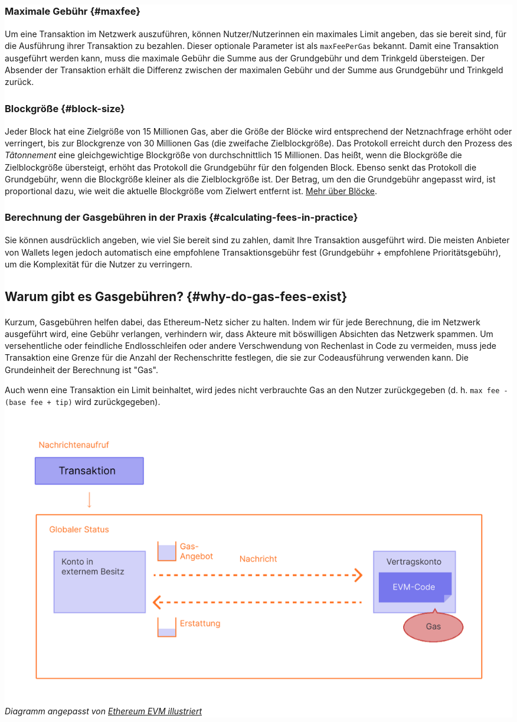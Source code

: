 ### Maximale Gebühr \{#maxfee}

Um eine Transaktion im Netzwerk auszuführen, können Nutzer/Nutzerinnen ein maximales Limit angeben, das sie bereit sind, für die Ausführung ihrer Transaktion zu bezahlen. Dieser optionale Parameter ist als `maxFeePerGas` bekannt. Damit eine Transaktion ausgeführt werden kann, muss die maximale Gebühr die Summe aus der Grundgebühr und dem Trinkgeld übersteigen. Der Absender der Transaktion erhält die Differenz zwischen der maximalen Gebühr und der Summe aus Grundgebühr und Trinkgeld zurück.

### Blockgröße \{#block-size}

Jeder Block hat eine Zielgröße von 15 Millionen Gas, aber die Größe der Blöcke wird entsprechend der Netznachfrage erhöht oder verringert, bis zur Blockgrenze von 30 Millionen Gas (die zweifache Zielblockgröße). Das Protokoll erreicht durch den Prozess des _Tâtonnement_ eine gleichgewichtige Blockgröße von durchschnittlich 15 Millionen. Das heißt, wenn die Blockgröße die Zielblockgröße übersteigt, erhöht das Protokoll die Grundgebühr für den folgenden Block. Ebenso senkt das Protokoll die Grundgebühr, wenn die Blockgröße kleiner als die Zielblockgröße ist. Der Betrag, um den die Grundgebühr angepasst wird, ist proportional dazu, wie weit die aktuelle Blockgröße vom Zielwert entfernt ist. [Mehr über Blöcke](/developers/docs/blocks/).

### Berechnung der Gasgebühren in der Praxis \{#calculating-fees-in-practice}

Sie können ausdrücklich angeben, wie viel Sie bereit sind zu zahlen, damit Ihre Transaktion ausgeführt wird. Die meisten Anbieter von Wallets legen jedoch automatisch eine empfohlene Transaktionsgebühr fest (Grundgebühr + empfohlene Prioritätsgebühr), um die Komplexität für die Nutzer zu verringern.

## Warum gibt es Gasgebühren? \{#why-do-gas-fees-exist}

Kurzum, Gasgebühren helfen dabei, das Ethereum-Netz sicher zu halten. Indem wir für jede Berechnung, die im Netzwerk ausgeführt wird, eine Gebühr verlangen, verhindern wir, dass Akteure mit böswilligen Absichten das Netzwerk spammen. Um versehentliche oder feindliche Endlosschleifen oder andere Verschwendung von Rechenlast in Code zu vermeiden, muss jede Transaktion eine Grenze für die Anzahl der Rechenschritte festlegen, die sie zur Codeausführung verwenden kann. Die Grundeinheit der Berechnung ist "Gas".

Auch wenn eine Transaktion ein Limit beinhaltet, wird jedes nicht verbrauchte Gas an den Nutzer zurückgegeben (d. h. `max fee - (base fee + tip)` wird zurückgegeben).

![Diagramm zeigt, wie ungenutztes Gas zurückerstattet wird](../transactions/gas-tx.png) _Diagramm angepasst von [Ethereum EVM illustriert](https://takenobu-hs.github.io/downloads/ethereum_evm_illustrated.pdf)_